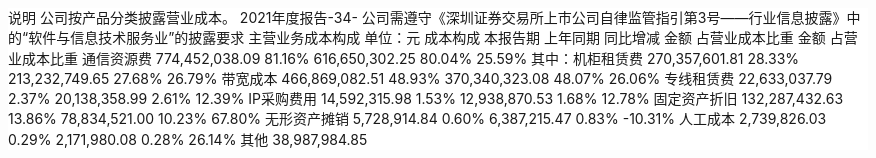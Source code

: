 说明
公司按产品分类披露营业成本。
2021年度报告-34-
公司需遵守《深圳证券交易所上市公司自律监管指引第3号——行业信息披露》中的“软件与信息技术服务业”的披露要求
主营业务成本构成
单位：元
成本构成
本报告期
上年同期
同比增减
金额
占营业成本比重
金额
占营业成本比重
通信资源费
774,452,038.09
81.16%
616,650,302.25
80.04%
25.59%
其中：机柜租赁费
270,357,601.81
28.33%
213,232,749.65
27.68%
26.79%
带宽成本
466,869,082.51
48.93%
370,340,323.08
48.07%
26.06%
专线租赁费
22,633,037.79
2.37%
20,138,358.99
2.61%
12.39%
IP采购费用
14,592,315.98
1.53%
12,938,870.53
1.68%
12.78%
固定资产折旧
132,287,432.63
13.86%
78,834,521.00
10.23%
67.80%
无形资产摊销
5,728,914.84
0.60%
6,387,215.47
0.83%
-10.31%
人工成本
2,739,826.03
0.29%
2,171,980.08
0.28%
26.14%
其他
38,987,984.85